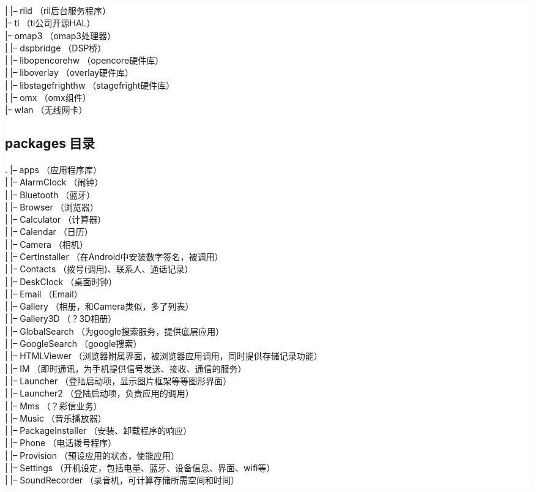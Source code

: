 |   |– rild                                （ril后台服务程序）  
|– ti                                                （ti公司开源HAL）  
|– omap3                                （omap3处理器）  
|   |– dspbridge                （DSP桥）  
|   |– libopencorehw        （opencore硬件库）  
|   |– liboverlay                （overlay硬件库）  
|   |– libstagefrighthw        （stagefright硬件库）  
|   |– omx                        （omx组件）  
|– wlan                                （无线网卡）  

## packages 目录  
.
|– apps                                （应用程序库）  
|   |– AlarmClock                （闹钟）  
|   |– Bluetooth                （蓝牙）  
|   |– Browser                （浏览器）  
|   |– Calculator                （计算器）  
|   |– Calendar                （日历）  
|   |– Camera                 （相机）  
|   |– CertInstaller                （在Android中安装数字签名，被调用）  
|   |– Contacts                （拨号(调用)、联系人、通话记录）  
|   |– DeskClock                （桌面时钟）  
|   |– Email                        （Email）  
|   |– Gallery                        （相册，和Camera类似，多了列表）  
|   |– Gallery3D                （？3D相册）  
|   |– GlobalSearch        （为google搜索服务，提供底层应用）  
|   |– GoogleSearch        （google搜索）   
|   |– HTMLViewer        （浏览器附属界面，被浏览器应用调用，同时提供存储记录功能）  
|   |– IM                        （即时通讯，为手机提供信号发送、接收、通信的服务）  
|   |– Launcher                （登陆启动项，显示图片框架等等图形界面）  
|   |– Launcher2                （登陆启动项，负责应用的调用）  
|   |– Mms                        （？彩信业务）  
|   |– Music                        （音乐播放器）  
|   |– PackageInstaller        （安装、卸载程序的响应）  
|   |– Phone                        （电话拨号程序）  
|   |– Provision                （预设应用的状态，使能应用）  
|   |– Settings                （开机设定，包括电量、蓝牙、设备信息、界面、wifi等）  
|   |– SoundRecorder        （录音机，可计算存储所需空间和时间）  